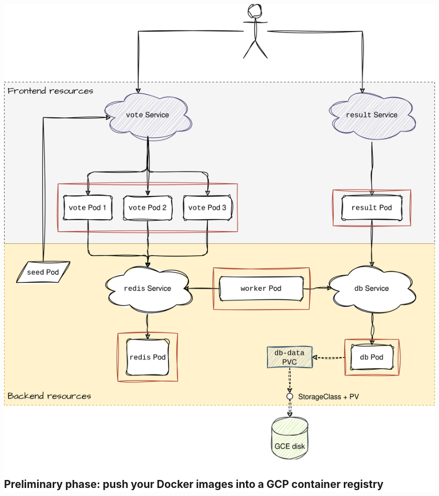 ![image](login-nuage-voting-k8s.drawio.svg)

## Preliminary phase: push your Docker images into a GCP container registry
